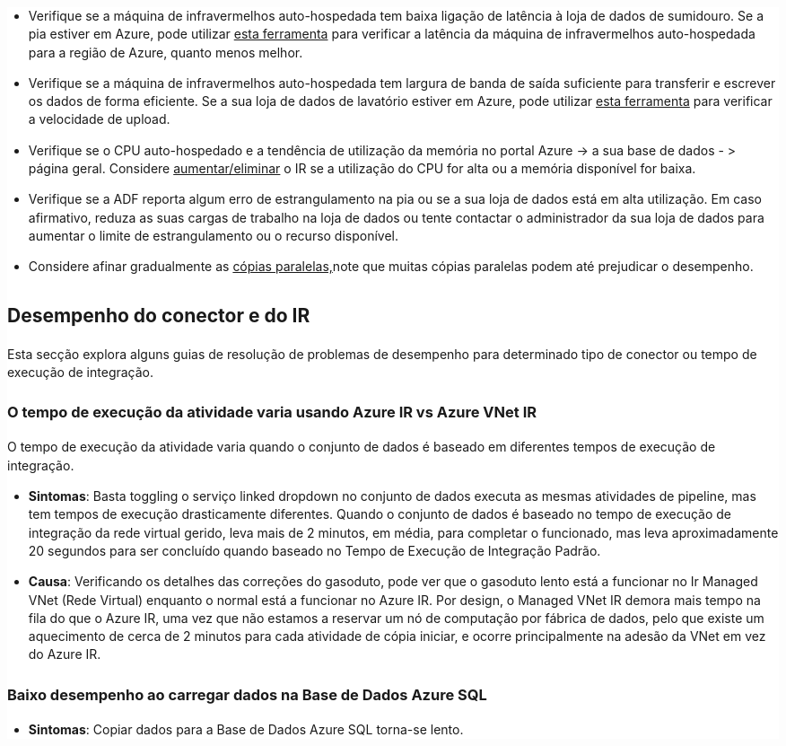   - Verifique se a máquina de infravermelhos auto-hospedada tem baixa ligação de latência à loja de dados de sumidouro. Se a pia estiver em Azure, pode utilizar [esta ferramenta](http://www.azurespeed.com/Azure/Latency) para verificar a latência da máquina de infravermelhos auto-hospedada para a região de Azure, quanto menos melhor.

  - Verifique se a máquina de infravermelhos auto-hospedada tem largura de banda de saída suficiente para transferir e escrever os dados de forma eficiente. Se a sua loja de dados de lavatório estiver em Azure, pode utilizar [esta ferramenta](https://www.azurespeed.com/Azure/UploadLargeFile) para verificar a velocidade de upload.

  - Verifique se o CPU auto-hospedado e a tendência de utilização da memória no portal Azure -> a sua base de dados - > página geral. Considere [aumentar/eliminar](create-self-hosted-integration-runtime.md#high-availability-and-scalability) o IR se a utilização do CPU for alta ou a memória disponível for baixa.

  - Verifique se a ADF reporta algum erro de estrangulamento na pia ou se a sua loja de dados está em alta utilização. Em caso afirmativo, reduza as suas cargas de trabalho na loja de dados ou tente contactar o administrador da sua loja de dados para aumentar o limite de estrangulamento ou o recurso disponível.

  - Considere afinar gradualmente as [cópias paralelas,](copy-activity-performance-features.md)note que muitas cópias paralelas podem até prejudicar o desempenho.


## <a name="connector-and-ir-performance"></a>Desempenho do conector e do IR

Esta secção explora alguns guias de resolução de problemas de desempenho para determinado tipo de conector ou tempo de execução de integração.

### <a name="activity-execution-time-varies-using-azure-ir-vs-azure-vnet-ir"></a>O tempo de execução da atividade varia usando Azure IR vs Azure VNet IR

O tempo de execução da atividade varia quando o conjunto de dados é baseado em diferentes tempos de execução de integração.

- **Sintomas**: Basta toggling o serviço linked dropdown no conjunto de dados executa as mesmas atividades de pipeline, mas tem tempos de execução drasticamente diferentes. Quando o conjunto de dados é baseado no tempo de execução de integração da rede virtual gerido, leva mais de 2 minutos, em média, para completar o funcionado, mas leva aproximadamente 20 segundos para ser concluído quando baseado no Tempo de Execução de Integração Padrão.

- **Causa**: Verificando os detalhes das correções do gasoduto, pode ver que o gasoduto lento está a funcionar no Ir Managed VNet (Rede Virtual) enquanto o normal está a funcionar no Azure IR. Por design, o Managed VNet IR demora mais tempo na fila do que o Azure IR, uma vez que não estamos a reservar um nó de computação por fábrica de dados, pelo que existe um aquecimento de cerca de 2 minutos para cada atividade de cópia iniciar, e ocorre principalmente na adesão da VNet em vez do Azure IR.

    
### <a name="low-performance-when-loading-data-into-azure-sql-database"></a>Baixo desempenho ao carregar dados na Base de Dados Azure SQL

- **Sintomas**: Copiar dados para a Base de Dados Azure SQL torna-se lento.
